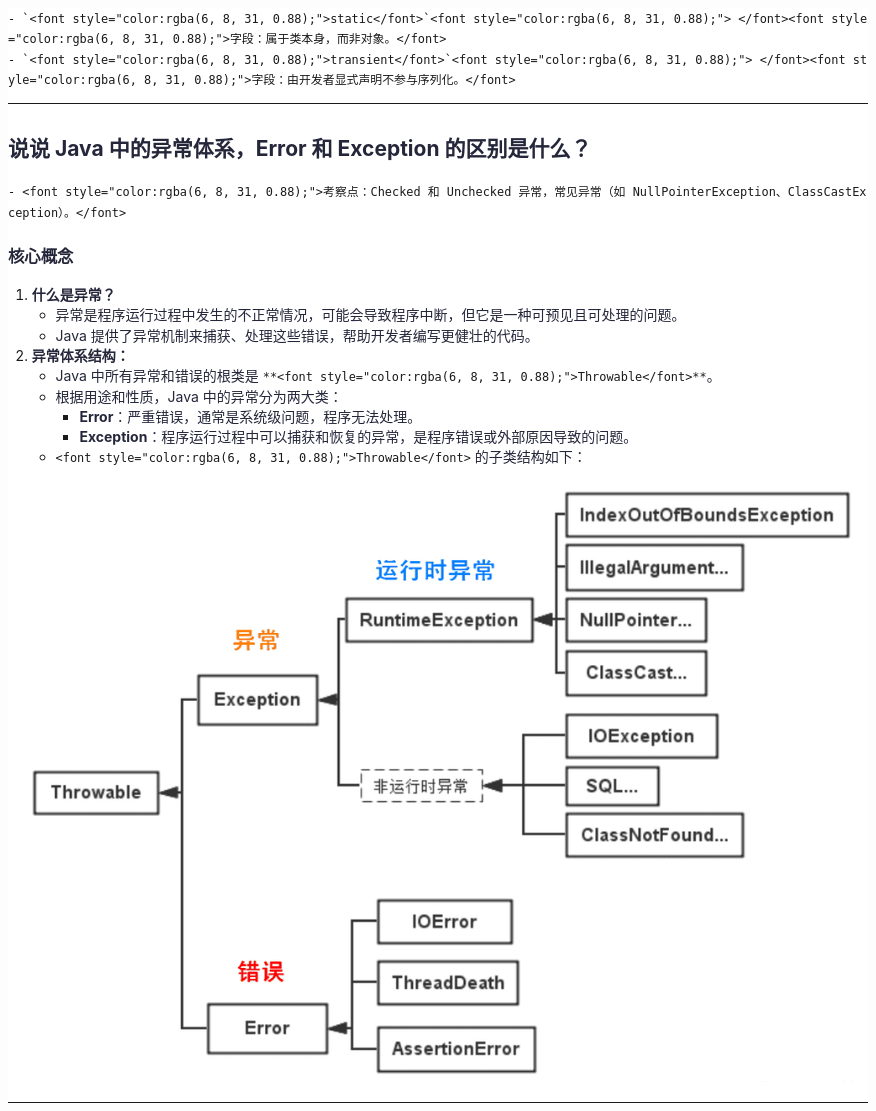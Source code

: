     - `<font style="color:rgba(6, 8, 31, 0.88);">static</font>`<font style="color:rgba(6, 8, 31, 0.88);"> </font><font style="color:rgba(6, 8, 31, 0.88);">字段：属于类本身，而非对象。</font>
    - `<font style="color:rgba(6, 8, 31, 0.88);">transient</font>`<font style="color:rgba(6, 8, 31, 0.88);"> </font><font style="color:rgba(6, 8, 31, 0.88);">字段：由开发者显式声明不参与序列化。</font>

---

## <font style="color:rgba(6, 8, 31, 0.88);">说说 Java 中的异常体系，Error 和 Exception 的区别是什么？</font>
    - <font style="color:rgba(6, 8, 31, 0.88);">考察点：Checked 和 Unchecked 异常，常见异常（如 NullPointerException、ClassCastException）。</font>

### <font style="color:rgba(6, 8, 31, 0.88);">核心概念</font>
1. **<font style="color:rgba(6, 8, 31, 0.88);">什么是异常？</font>**
    - <font style="color:rgba(6, 8, 31, 0.88);">异常是程序运行过程中发生的不正常情况，可能会导致程序中断，但它是一种可预见且可处理的问题。</font>
    - <font style="color:rgba(6, 8, 31, 0.88);">Java 提供了异常机制来捕获、处理这些错误，帮助开发者编写更健壮的代码。</font>
2. **<font style="color:rgba(6, 8, 31, 0.88);">异常体系结构：</font>**
    - <font style="color:rgba(6, 8, 31, 0.88);">Java 中所有异常和错误的根类是</font><font style="color:rgba(6, 8, 31, 0.88);"> </font>`**<font style="color:rgba(6, 8, 31, 0.88);">Throwable</font>**`<font style="color:rgba(6, 8, 31, 0.88);">。</font>
    - <font style="color:rgba(6, 8, 31, 0.88);">根据用途和性质，Java 中的异常分为两大类：</font>
        * **<font style="color:rgba(6, 8, 31, 0.88);">Error</font>**<font style="color:rgba(6, 8, 31, 0.88);">：严重错误，通常是系统级问题，程序无法处理。</font>
        * **<font style="color:rgba(6, 8, 31, 0.88);">Exception</font>**<font style="color:rgba(6, 8, 31, 0.88);">：程序运行过程中可以捕获和恢复的异常，是程序错误或外部原因导致的问题。</font>
    - `<font style="color:rgba(6, 8, 31, 0.88);">Throwable</font>`<font style="color:rgba(6, 8, 31, 0.88);"> </font><font style="color:rgba(6, 8, 31, 0.88);">的子类结构如下：</font>

![1737350587517-26c4f095-5cb3-4930-9b16-69beeef6ab40.png](./img/pclwiFwCYnLK1MzT/1737350587517-26c4f095-5cb3-4930-9b16-69beeef6ab40-909621.png)

---